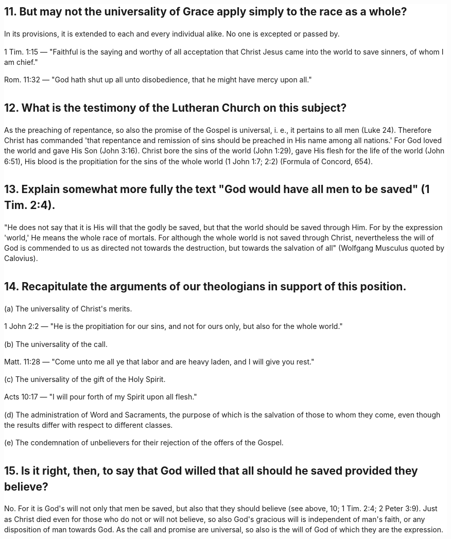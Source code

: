 ## 11. But may not the universality of Grace apply simply to the race as a whole? 

In its provisions, it is extended to each and every individual alike. No one is excepted or passed by. 

1 Tim. 1:15 — "Faithful is the saying and worthy of all acceptation that Christ Jesus came into the world to save sinners, of whom I am chief." 

Rom. 11:32 — "God hath shut up all unto disobedience, that he might have mercy upon all." 

## 12. What is the testimony of the Lutheran Church on this subject? 

As the preaching of repentance, so also the promise of the Gospel is universal, i. e., it pertains to all men (Luke 24). Therefore Christ has commanded 'that repentance and remission of sins should be preached in His name among all nations.' For God loved the world and gave His Son (John 3:16). Christ bore the sins of the world (John 1:29), gave His flesh for the life of the world (John 6:51), His blood is the propitiation for the sins of the whole world (1 John 1:7; 2:2) (Formula of Concord, 654). 

## 13. Explain somewhat more fully the text "God would have all men to be saved" (1 Tim. 2:4). 

"He does not say that it is His will that the godly be saved, but that the world should be saved through Him. For by the expression 'world,' He means the whole race of mortals. For although the whole world is not saved through Christ, nevertheless the will of God is commended to us as directed not towards the destruction, but towards the salvation of all" (Wolfgang Musculus quoted by Calovius). 

## 14. Recapitulate the arguments of our theologians in support of this position. 

(a) The universality of Christ's merits. 

1 John 2:2 — "He is the propitiation for our sins, and not for ours only, but also for the whole world." 

(b) The universality of the call. 

Matt. 11:28 — "Come unto me all ye that labor and are heavy laden, and I will give you rest." 

(c) The universality of the gift of the Holy Spirit. 

Acts 10:17 — "I will pour forth of my Spirit upon all flesh." 

(d) The administration of Word and Sacraments, the purpose of which is the salvation of those to whom they come, even though the results differ with respect to different classes. 

(e) The condemnation of unbelievers for their rejection of the offers of the Gospel. 

## 15. Is it right, then, to say that God willed that all should he saved provided they believe? 

No. For it is God's will not only that men be saved, but also that they should believe (see above, 10; 1 Tim. 2:4; 2 Peter 3:9). Just as Christ died even for those who do not or will not believe, so also God's gracious will is independent of man's faith, or any disposition of man towards God. As the call and promise are universal, so also is the will of God of which they are the expression. 
